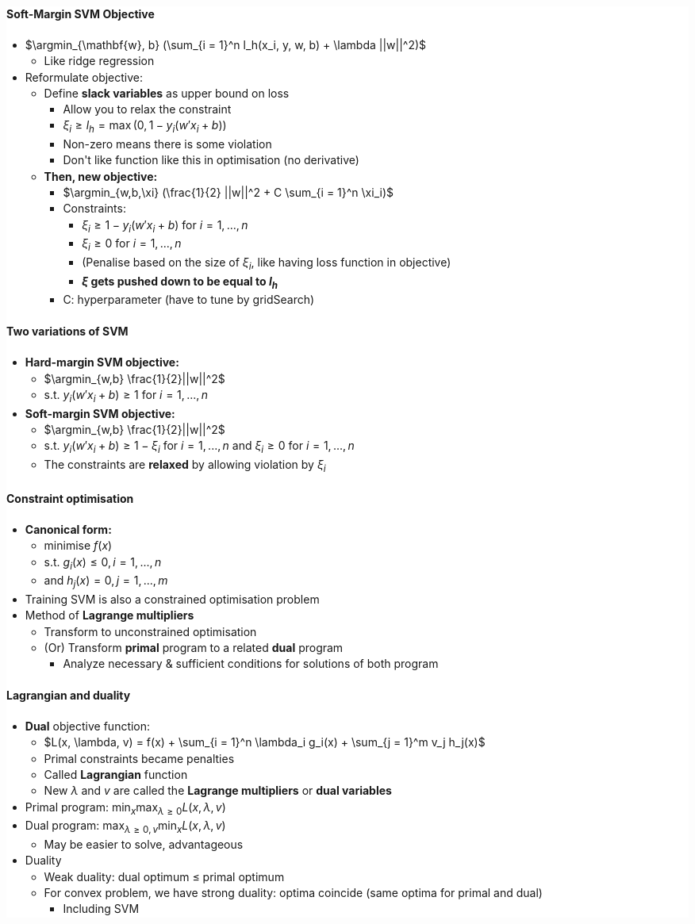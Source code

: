 #### Soft-Margin SVM Objective
* $\argmin_{\mathbf{w}, b} (\sum_{i = 1}^n l_h(x_i, y, w, b) + \lambda ||w||^2)$
  * Like ridge regression
* Reformulate objective:
  * Define **slack variables** as upper bound on loss
    * Allow you to relax the constraint
    * $\xi_i \geq l_h = \max(0, 1 - y_i (w'x_i + b))$
    * Non-zero means there is some violation
    * Don't like function like this in optimisation (no derivative)
  * **Then, new objective:**
    * $\argmin_{w,b,\xi} (\frac{1}{2} ||w||^2 + C \sum_{i = 1}^n \xi_i)$ 
    * Constraints:
      * $\xi_i \geq 1 - y_i (w'x_i + b)$ for $i = 1, ..., n$
      * $\xi_i \geq 0$ for $i = 1, ..., n$
      * (Penalise based on the size of $\xi_i$, like having loss function in objective)
      * **$\xi$ gets pushed down to be equal to $l_h$**
    * C: hyperparameter (have to tune by gridSearch)

#### Two variations of SVM
* **Hard-margin SVM objective:**
  * $\argmin_{w,b} \frac{1}{2}||w||^2$
  * s.t. $y_i(w'x_i + b) \geq 1$ for $i = 1, ..., n$
* **Soft-margin SVM objective:**
  * $\argmin_{w,b} \frac{1}{2}||w||^2$
  * s.t. $y_i(w'x_i + b) \geq 1 - \xi_i$ for $i = 1, ..., n$ and $\xi_i \geq 0$ for $i = 1, ..., n$ 
  * The constraints are **relaxed** by allowing violation by $\xi_i$

#### Constraint optimisation
* **Canonical form:**
  * minimise $f(x)$
  * s.t. $g_i(x) \leq 0, i = 1, ..., n$
  * and $h_j(x) = 0, j = 1, ..., m$
* Training SVM is also a constrained optimisation problem
* Method of **Lagrange multipliers**
  * Transform to unconstrained optimisation
  * (Or) Transform **primal** program to a related **dual** program
    * Analyze necessary & sufficient conditions for solutions of both program

#### Lagrangian and duality
* **Dual** objective function:
  * $L(x, \lambda, v) = f(x) + \sum_{i = 1}^n \lambda_i g_i(x) + \sum_{j = 1}^m v_j h_j(x)$
  * Primal constraints became penalties
  * Called **Lagrangian** function
  * New $\lambda$ and $v$ are called the **Lagrange multipliers** or **dual variables**
* Primal program: $\min_x \max_{\lambda \geq 0} L(x, \lambda, v)$
* Dual program: $\max_{\lambda \geq 0, v} \min_{x} L(x, \lambda, v)$
  * May be easier to solve, advantageous
* Duality
  * Weak duality: dual optimum $\leq$ primal optimum
  * For convex problem, we have strong duality: optima coincide (same optima for primal and dual)
    * Including SVM
